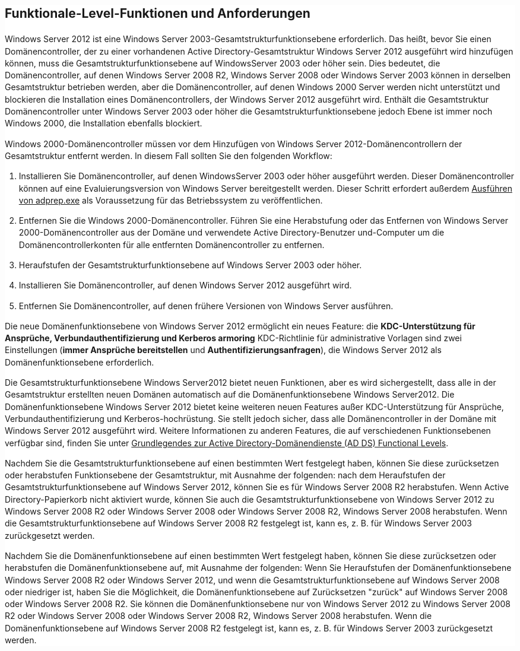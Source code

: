 ## <a name="BKMK_FunctionalLevels"></a>Funktionale-Level-Funktionen und Anforderungen  
 Windows Server 2012 ist eine Windows Server 2003-Gesamtstrukturfunktionsebene erforderlich. Das heißt, bevor Sie einen Domänencontroller, der zu einer vorhandenen Active Directory-Gesamtstruktur Windows Server 2012 ausgeführt wird hinzufügen können, muss die Gesamtstrukturfunktionsebene auf WindowsServer 2003 oder höher sein. Dies bedeutet, die Domänencontroller, auf denen Windows Server 2008 R2, Windows Server 2008 oder Windows Server 2003 können in derselben Gesamtstruktur betrieben werden, aber die Domänencontroller, auf denen Windows 2000 Server werden nicht unterstützt und blockieren die Installation eines Domänencontrollers, der Windows Server 2012 ausgeführt wird. Enthält die Gesamtstruktur Domänencontroller unter Windows Server 2003 oder höher die Gesamtstrukturfunktionsebene jedoch Ebene ist immer noch Windows 2000, die Installation ebenfalls blockiert.  
  
Windows 2000-Domänencontroller müssen vor dem Hinzufügen von Windows Server 2012-Domänencontrollern der Gesamtstruktur entfernt werden. In diesem Fall sollten Sie den folgenden Workflow:  
  
1.  Installieren Sie Domänencontroller, auf denen WindowsServer 2003 oder höher ausgeführt werden. Dieser Domänencontroller können auf eine Evaluierungsversion von Windows Server bereitgestellt werden. Dieser Schritt erfordert außerdem [Ausführen von adprep.exe](https://technet.microsoft.com/library/dd464018(WS.10).aspx) als Voraussetzung für das Betriebssystem zu veröffentlichen.  
  
2.  Entfernen Sie die Windows 2000-Domänencontroller. Führen Sie eine Herabstufung oder das Entfernen von Windows Server 2000-Domänencontroller aus der Domäne und verwendete Active Directory-Benutzer und-Computer um die Domänencontrollerkonten für alle entfernten Domänencontroller zu entfernen.  
  
3.  Heraufstufen der Gesamtstrukturfunktionsebene auf Windows Server 2003 oder höher.  
  
4.  Installieren Sie Domänencontroller, auf denen Windows Server 2012 ausgeführt wird.  
  
5.  Entfernen Sie Domänencontroller, auf denen frühere Versionen von Windows Server ausführen.  
  
Die neue Domänenfunktionsebene von Windows Server 2012 ermöglicht ein neues Feature: die **KDC-Unterstützung für Ansprüche, Verbundauthentifizierung und Kerberos armoring** KDC-Richtlinie für administrative Vorlagen sind zwei Einstellungen (**immer Ansprüche bereitstellen** und **Authentifizierungsanfragen**), die Windows Server 2012 als Domänenfunktionsebene erforderlich.  
  
Die Gesamtstrukturfunktionsebene Windows Server2012 bietet neuen Funktionen, aber es wird sichergestellt, dass alle in der Gesamtstruktur erstellten neuen Domänen automatisch auf die Domänenfunktionsebene Windows Server2012. Die Domänenfunktionsebene Windows Server 2012 bietet keine weiteren neuen Features außer KDC-Unterstützung für Ansprüche, Verbundauthentifizierung und Kerberos-hochrüstung. Sie stellt jedoch sicher, dass alle Domänencontroller in der Domäne mit Windows Server 2012 ausgeführt wird. Weitere Informationen zu anderen Features, die auf verschiedenen Funktionsebenen verfügbar sind, finden Sie unter [Grundlegendes zur Active Directory-Domänendienste (AD DS) Functional Levels](../active-directory-functional-levels.md).  
  
Nachdem Sie die Gesamtstrukturfunktionsebene auf einen bestimmten Wert festgelegt haben, können Sie diese zurücksetzen oder herabstufen Funktionsebene der Gesamtstruktur, mit Ausnahme der folgenden: nach dem Heraufstufen der Gesamtstrukturfunktionsebene auf Windows Server 2012, können Sie es für Windows Server 2008 R2 herabstufen. Wenn Active Directory-Papierkorb nicht aktiviert wurde, können Sie auch die Gesamtstrukturfunktionsebene von Windows Server 2012 zu Windows Server 2008 R2 oder Windows Server 2008 oder Windows Server 2008 R2, Windows Server 2008 herabstufen. Wenn die Gesamtstrukturfunktionsebene auf Windows Server 2008 R2 festgelegt ist, kann es, z. B. für Windows Server 2003 zurückgesetzt werden.  
  
Nachdem Sie die Domänenfunktionsebene auf einen bestimmten Wert festgelegt haben, können Sie diese zurücksetzen oder herabstufen die Domänenfunktionsebene auf, mit Ausnahme der folgenden: Wenn Sie Heraufstufen der Domänenfunktionsebene Windows Server 2008 R2 oder Windows Server 2012, und wenn die Gesamtstrukturfunktionsebene auf Windows Server 2008 oder niedriger ist, haben Sie die Möglichkeit, die Domänenfunktionsebene auf Zurücksetzen "zurück" auf Windows Server 2008 oder Windows Server 2008 R2. Sie können die Domänenfunktionsebene nur von Windows Server 2012 zu Windows Server 2008 R2 oder Windows Server 2008 oder Windows Server 2008 R2, Windows Server 2008 herabstufen. Wenn die Domänenfunktionsebene auf Windows Server 2008 R2 festgelegt ist, kann es, z. B. für Windows Server 2003 zurückgesetzt werden.  
  